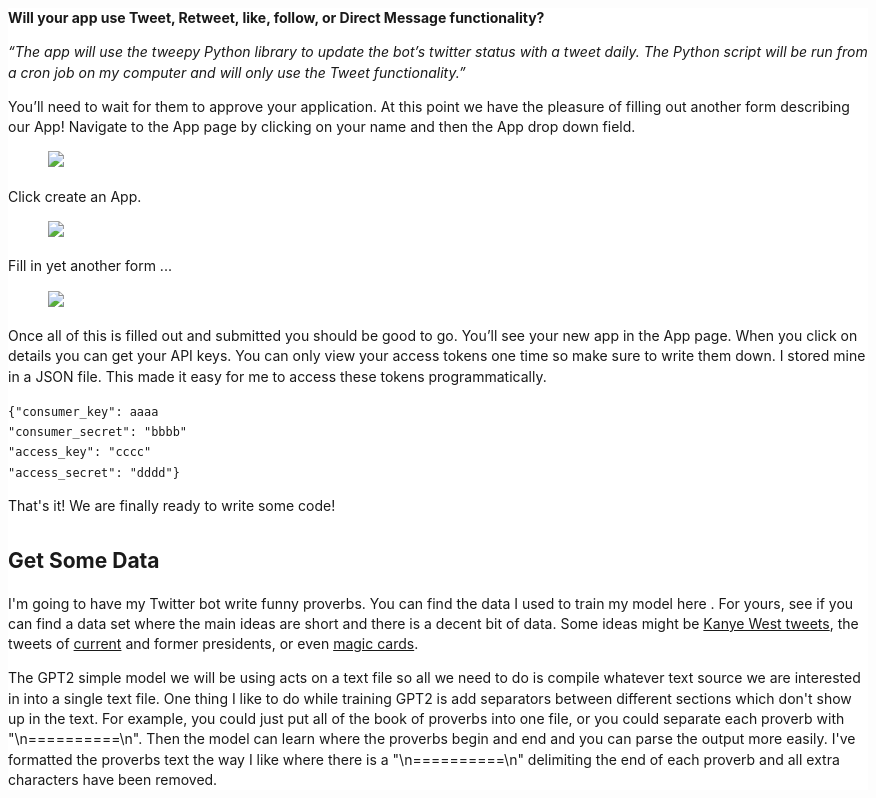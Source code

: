**Will your app use Tweet, Retweet, like, follow, or Direct Message functionality?**

*“The app will use the tweepy Python library to update the bot’s twitter status with a tweet daily. The Python script will be run from a cron job on my computer and will only use the Tweet functionality.”*

You’ll need to wait for them to approve your application. At this point we have the pleasure of filling out another form describing our App! Navigate to the App page by clicking on your name and then the App drop down field.

<figure class="half">
	<img src="/assets/twitter_bot/5.png">
</figure>

Click create an App.

<figure class="half">
	<img src="/assets/twitter_bot/6.png">
</figure>

Fill in yet another form ...

<figure class="half">
	<img src="/assets/twitter_bot/7.png">
</figure>

Once all of this is filled out and submitted you should be good to go. You’ll see your new app in the App page. When you click on details you can get your API keys. You can only view your access tokens one time so make sure to write them down. I stored mine in a JSON file. This made it easy for me to access these tokens programmatically.

```
{"consumer_key": aaaa
"consumer_secret": "bbbb"
"access_key": "cccc"
"access_secret": "dddd"}
```

That's it! We are finally ready to write some code!

## **Get Some Data**
I'm going to have my Twitter bot write funny proverbs. You can find the data I used to train my model here . For yours, see if you can find a data set where the main ideas are short and there is a decent bit of data. Some ideas might be <a href="https://twitter.com/kanyewest_bot">Kanye West tweets</a>, the tweets of <a href="https://twitter.com/deepdrumpf?lang=en">current</a> and former presidents, or even <a href="https://twitter.com/roborosewater?lang=en">magic cards</a>.

The GPT2 simple model we will be using acts on a text file so all we need to do is compile whatever text source we are interested in into a single text file. One thing I like to do while training GPT2 is add separators between different sections which don't show up in the text. For example, you could just put all of the book of proverbs into one file, or you could separate each proverb with "\n==========\n". Then the model can learn where the proverbs begin and end and you can parse the output more easily. I've formatted the proverbs text the way I like where there is a "\n==========\n" delimiting the end of each proverb and all extra characters have been removed.
